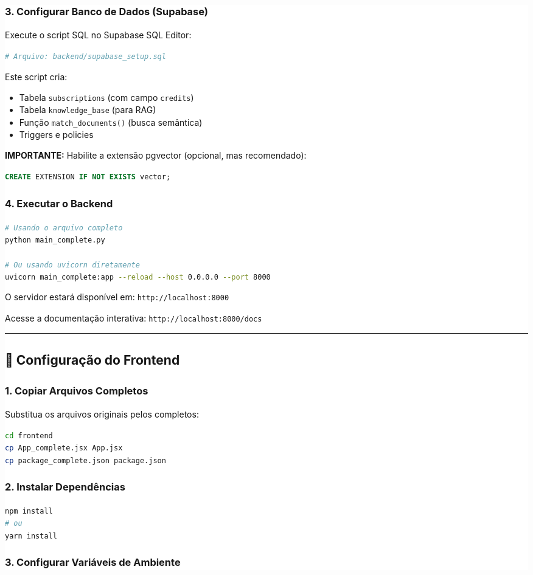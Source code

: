### 3. Configurar Banco de Dados (Supabase)

Execute o script SQL no Supabase SQL Editor:

```bash
# Arquivo: backend/supabase_setup.sql
```

Este script cria:
- Tabela `subscriptions` (com campo `credits`)
- Tabela `knowledge_base` (para RAG)
- Função `match_documents()` (busca semântica)
- Triggers e policies

**IMPORTANTE:** Habilite a extensão pgvector (opcional, mas recomendado):

```sql
CREATE EXTENSION IF NOT EXISTS vector;
```

### 4. Executar o Backend

```bash
# Usando o arquivo completo
python main_complete.py

# Ou usando uvicorn diretamente
uvicorn main_complete:app --reload --host 0.0.0.0 --port 8000
```

O servidor estará disponível em: `http://localhost:8000`

Acesse a documentação interativa: `http://localhost:8000/docs`

---

## 📱 Configuração do Frontend

### 1. Copiar Arquivos Completos

Substitua os arquivos originais pelos completos:

```bash
cd frontend
cp App_complete.jsx App.jsx
cp package_complete.json package.json
```

### 2. Instalar Dependências

```bash
npm install
# ou
yarn install
```

### 3. Configurar Variáveis de Ambiente
